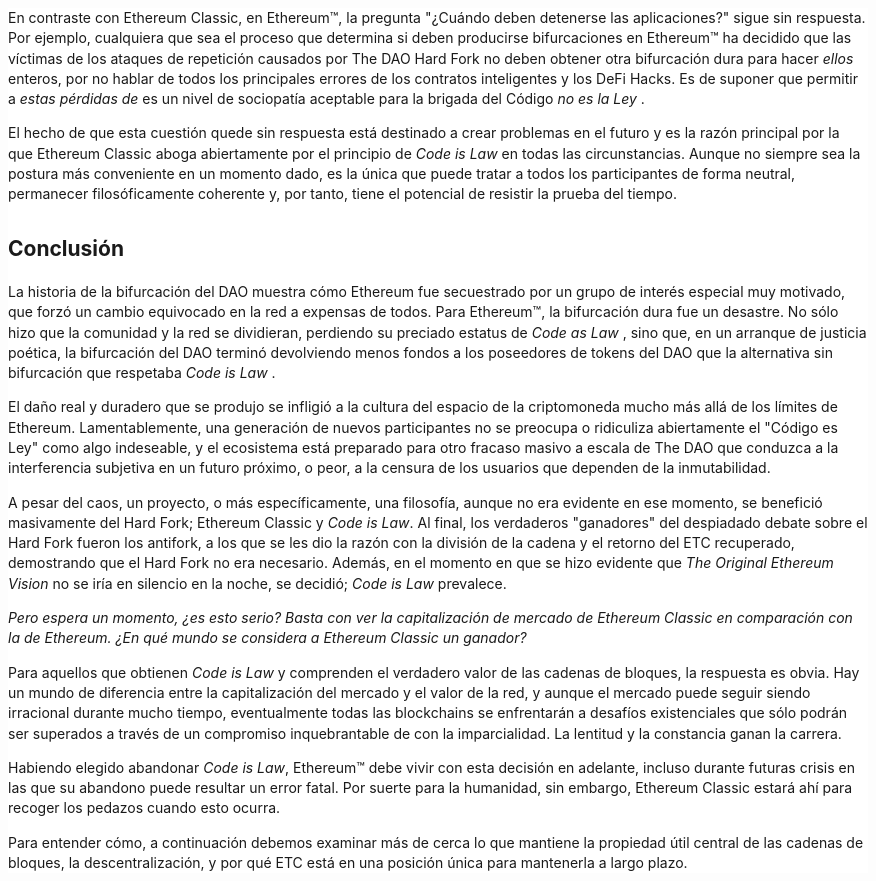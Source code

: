 En contraste con Ethereum Classic, en Ethereum™, la pregunta "¿Cuándo deben detenerse las aplicaciones?" sigue sin respuesta. Por ejemplo, cualquiera que sea el proceso que determina si deben producirse bifurcaciones en Ethereum™ ha decidido que las víctimas de los ataques de repetición causados por The DAO Hard Fork no deben obtener otra bifurcación dura para hacer _ellos_ enteros, por no hablar de todos los principales errores de los contratos inteligentes y los DeFi Hacks. Es de suponer que permitir a _estas pérdidas de_ es un nivel de sociopatía aceptable para la brigada del Código _no es la Ley_ .

El hecho de que esta cuestión quede sin respuesta está destinado a crear problemas en el futuro y es la razón principal por la que Ethereum Classic aboga abiertamente por el principio de _Code is Law_ en todas las circunstancias. Aunque no siempre sea la postura más conveniente en un momento dado, es la única que puede tratar a todos los participantes de forma neutral, permanecer filosóficamente coherente y, por tanto, tiene el potencial de resistir la prueba del tiempo.



## Conclusión

La historia de la bifurcación del DAO muestra cómo Ethereum fue secuestrado por un grupo de interés especial muy motivado, que forzó un cambio equivocado en la red a expensas de todos. Para Ethereum™, la bifurcación dura fue un desastre. No sólo hizo que la comunidad y la red se dividieran, perdiendo su preciado estatus de _Code as Law_ , sino que, en un arranque de justicia poética, la bifurcación del DAO terminó devolviendo menos fondos a los poseedores de tokens del DAO que la alternativa sin bifurcación que respetaba _Code is Law_ .

El daño real y duradero que se produjo se infligió a la cultura del espacio de la criptomoneda mucho más allá de los límites de Ethereum. Lamentablemente, una generación de nuevos participantes no se preocupa o ridiculiza abiertamente el "Código es Ley" como algo indeseable, y el ecosistema está preparado para otro fracaso masivo a escala de The DAO que conduzca a la interferencia subjetiva en un futuro próximo, o peor, a la censura de los usuarios que dependen de la inmutabilidad.

A pesar del caos, un proyecto, o más específicamente, una filosofía, aunque no era evidente en ese momento, se benefició masivamente del Hard Fork; Ethereum Classic y _Code is Law_. Al final, los verdaderos "ganadores" del despiadado debate sobre el Hard Fork fueron los antifork, a los que se les dio la razón con la división de la cadena y el retorno del ETC recuperado, demostrando que el Hard Fork no era necesario. Además, en el momento en que se hizo evidente que _The Original Ethereum Vision_ no se iría en silencio en la noche, se decidió; _Code is Law_ prevalece.

_Pero espera un momento, ¿es esto serio? Basta con ver la capitalización de mercado de Ethereum Classic en comparación con la de Ethereum. ¿En qué mundo se considera a Ethereum Classic un ganador?_

Para aquellos que obtienen _Code is Law_ y comprenden el verdadero valor de las cadenas de bloques, la respuesta es obvia. Hay un mundo de diferencia entre la capitalización del mercado y el valor de la red, y aunque el mercado puede seguir siendo irracional durante mucho tiempo, eventualmente todas las blockchains se enfrentarán a desafíos existenciales que sólo podrán ser superados a través de un compromiso inquebrantable de con la imparcialidad. La lentitud y la constancia ganan la carrera.

Habiendo elegido abandonar _Code is Law_, Ethereum™ debe vivir con esta decisión en adelante, incluso durante futuras crisis en las que su abandono puede resultar un error fatal. Por suerte para la humanidad, sin embargo, Ethereum Classic estará ahí para recoger los pedazos cuando esto ocurra.

Para entender cómo, a continuación debemos examinar más de cerca lo que mantiene la propiedad útil central de las cadenas de bloques, la descentralización, y por qué ETC está en una posición única para mantenerla a largo plazo.
